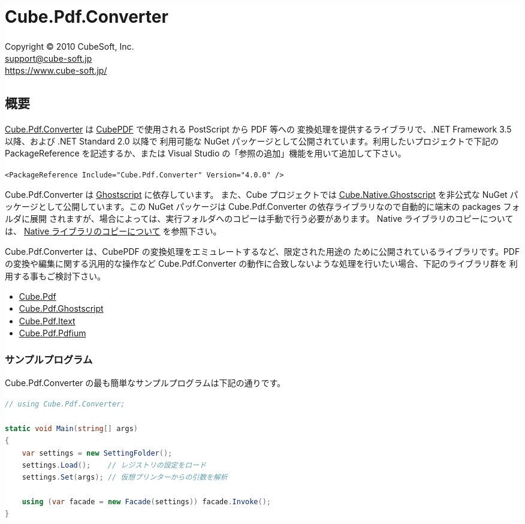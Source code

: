 Cube.Pdf.Converter
====

Copyright © 2010 CubeSoft, Inc.  
support@cube-soft.jp  
https://www.cube-soft.jp/

## 概要

[Cube.Pdf.Converter](https://www.nuget.org/packages/Cube.Pdf.Converter/) は
[CubePDF](https://www.cube-soft.jp/cubepdf/) で使用される PostScript から PDF 等への
変換処理を提供するライブラリで、.NET Framework 3.5 以降、および .NET Standard 2.0 以降で
利用可能な NuGet パッケージとして公開されています。利用したいプロジェクトで下記の
PackageReference を記述するか、または Visual Studio の「参照の追加」機能を用いて追加して下さい。

```
<PackageReference Include="Cube.Pdf.Converter" Version="4.0.0" />
```

Cube.Pdf.Converter は [Ghostscript](https://www.ghostscript.com/) に依存しています。
また、Cube プロジェクトでは
[Cube.Native.Ghostscript](https://www.nuget.org/packages/Cube.Native.Ghostscript)
を非公式な NuGet パッケージとして公開しています。この NuGet パッケージは
Cube.Pdf.Converter の依存ライブラリなので自動的に端末の packages フォルダに展開
されますが、場合によっては、実行フォルダへのコピーは手動で行う必要があります。
Native ライブラリのコピーについては、
[Native ライブラリのコピーについて](https://docs.cube-soft.jp/entry/cubevp/how-to-copy)
を参照下さい。

Cube.Pdf.Converter は、CubePDF の変換処理をエミュレートするなど、限定された用途の
ために公開されているライブラリです。PDF の変換や編集に関する汎用的な操作など
Cube.Pdf.Converter の動作に合致しないような処理を行いたい場合、下記のライブラリ群を
利用する事もご検討下さい。

* [Cube.Pdf](https://www.nuget.org/packages/Cube.Pdf/)
* [Cube.Pdf.Ghostscript](https://www.nuget.org/packages/Cube.Pdf.Ghostscript/)
* [Cube.Pdf.Itext](https://www.nuget.org/packages/Cube.Pdf.Itext/)
* [Cube.Pdf.Pdfium](https://www.nuget.org/packages/Cube.Pdf.Pdfium/)

### サンプルプログラム

Cube.Pdf.Converter の最も簡単なサンプルプログラムは下記の通りです。

```cs
// using Cube.Pdf.Converter;

static void Main(string[] args)
{
    var settings = new SettingFolder();
    settings.Load();    // レジストリの設定をロード
    settings.Set(args); // 仮想プリンターからの引数を解析

    using (var facade = new Facade(settings)) facade.Invoke();
}
```
